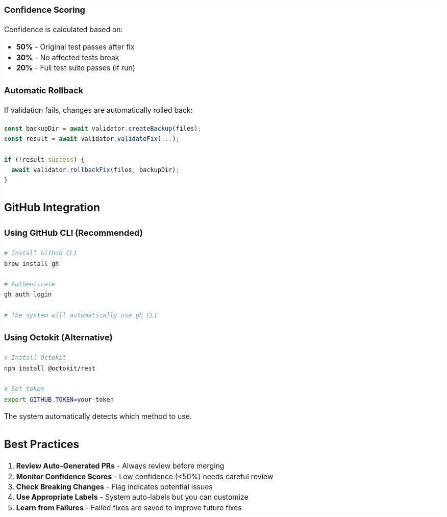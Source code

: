 ```typescript
```

### Confidence Scoring

Confidence is calculated based on:
- **50%** - Original test passes after fix
- **30%** - No affected tests break
- **20%** - Full test suite passes (if run)

### Automatic Rollback

If validation fails, changes are automatically rolled back:

```typescript
const backupDir = await validator.createBackup(files);
const result = await validator.validateFix(...);

if (!result.success) {
  await validator.rollbackFix(files, backupDir);
}
```

## GitHub Integration

### Using GitHub CLI (Recommended)

```bash
# Install GitHub CLI
brew install gh

# Authenticate
gh auth login

# The system will automatically use gh CLI
```

### Using Octokit (Alternative)

```bash
# Install Octokit
npm install @octokit/rest

# Set token
export GITHUB_TOKEN=your-token
```

The system automatically detects which method to use.

## Best Practices

1. **Review Auto-Generated PRs** - Always review before merging
2. **Monitor Confidence Scores** - Low confidence (<50%) needs careful review
3. **Check Breaking Changes** - Flag indicates potential issues
4. **Use Appropriate Labels** - System auto-labels but you can customize
5. **Learn from Failures** - Failed fixes are saved to improve future fixes
